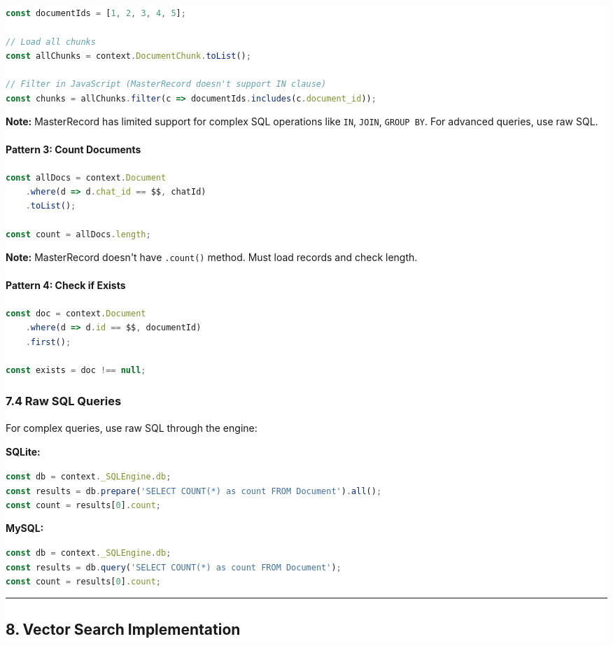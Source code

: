 ```javascript
const documentIds = [1, 2, 3, 4, 5];

// Load all chunks
const allChunks = context.DocumentChunk.toList();

// Filter in JavaScript (MasterRecord doesn't support IN clause)
const chunks = allChunks.filter(c => documentIds.includes(c.document_id));
```

**Note:** MasterRecord has limited support for complex SQL operations like `IN`, `JOIN`, `GROUP BY`. For advanced queries, use raw SQL.

#### Pattern 3: Count Documents

```javascript
const allDocs = context.Document
    .where(d => d.chat_id == $$, chatId)
    .toList();

const count = allDocs.length;
```

**Note:** MasterRecord doesn't have `.count()` method. Must load records and check length.

#### Pattern 4: Check if Exists

```javascript
const doc = context.Document
    .where(d => d.id == $$, documentId)
    .first();

const exists = doc !== null;
```

### 7.4 Raw SQL Queries

For complex queries, use raw SQL through the engine:

**SQLite:**
```javascript
const db = context._SQLEngine.db;
const results = db.prepare('SELECT COUNT(*) as count FROM Document').all();
const count = results[0].count;
```

**MySQL:**
```javascript
const db = context._SQLEngine.db;
const results = db.query('SELECT COUNT(*) as count FROM Document');
const count = results[0].count;
```

---

## 8. Vector Search Implementation
